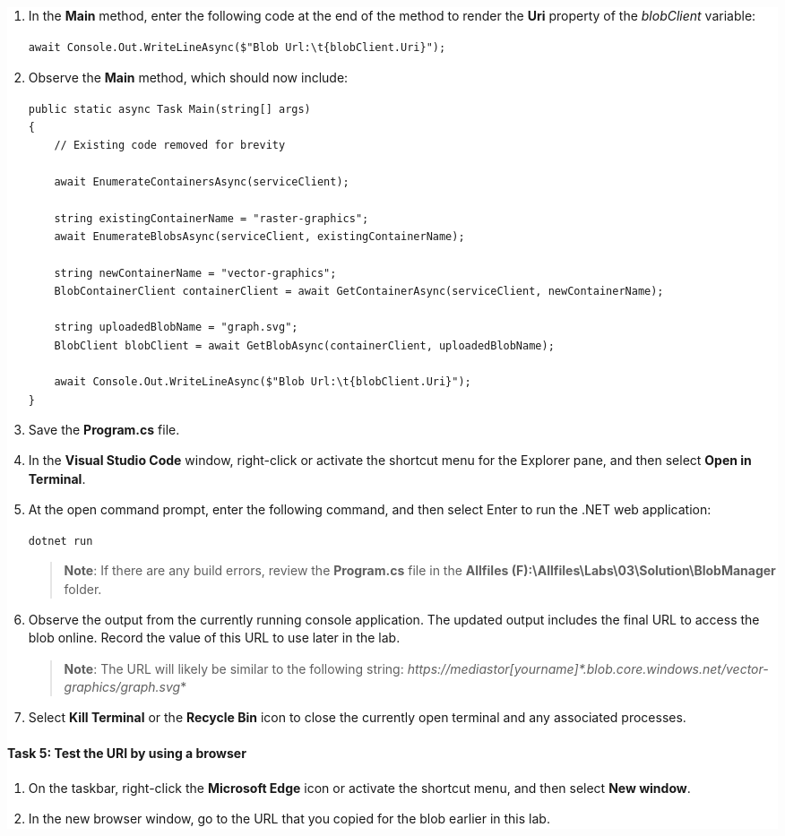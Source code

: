 1.  In the **Main** method, enter the following code at the end of the method to render the **Uri** property of the *blobClient* variable:

    ```
    await Console.Out.WriteLineAsync($"Blob Url:\t{blobClient.Uri}");
    ```

1.  Observe the **Main** method, which should now include:

    ```
    public static async Task Main(string[] args)
    {
        // Existing code removed for brevity
        
        await EnumerateContainersAsync(serviceClient);

        string existingContainerName = "raster-graphics";
        await EnumerateBlobsAsync(serviceClient, existingContainerName);
        
        string newContainerName = "vector-graphics";
        BlobContainerClient containerClient = await GetContainerAsync(serviceClient, newContainerName);
        
        string uploadedBlobName = "graph.svg";
        BlobClient blobClient = await GetBlobAsync(containerClient, uploadedBlobName);

        await Console.Out.WriteLineAsync($"Blob Url:\t{blobClient.Uri}");
    }
    ```

1.  Save the **Program.cs** file.

1.  In the **Visual Studio Code** window, right-click or activate the shortcut menu for the Explorer pane, and then select **Open in Terminal**.

1.  At the open command prompt, enter the following command, and then select Enter to run the .NET web application:

    ```
    dotnet run
    ```

    > **Note**: If there are any build errors, review the **Program.cs** file in the **Allfiles (F):\\Allfiles\\Labs\\03\\Solution\\BlobManager** folder.

1.  Observe the output from the currently running console application. The updated output includes the final URL to access the blob online. Record the value of this URL to use later in the lab.

    > **Note**: The URL will likely be similar to the following string: **https://mediastor*[yourname]*.blob.core.windows.net/vector-graphics/graph.svg**

1.  Select **Kill Terminal** or the **Recycle Bin** icon to close the currently open terminal and any associated processes.

#### Task 5: Test the URI by using a browser

1.  On the taskbar, right-click the **Microsoft Edge** icon or activate the shortcut menu, and then select **New window**.

1.  In the new browser window, go to the URL that you copied for the blob earlier in this lab.
